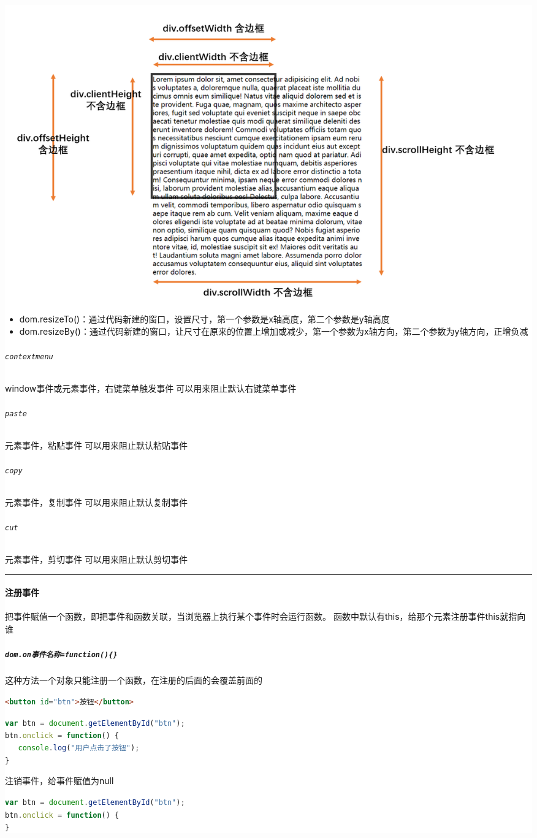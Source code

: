 ![](./img/尺寸3.png)
- dom.resizeTo()：通过代码新建的窗口，设置尺寸，第一个参数是x轴高度，第二个参数是y轴高度
- dom.resizeBy()：通过代码新建的窗口，让尺寸在原来的位置上增加或减少，第一个参数为x轴方向，第二个参数为y轴方向，正增负减

###### `contextmenu`
window事件或元素事件，右键菜单触发事件
可以用来阻止默认右键菜单事件

###### `paste`
元素事件，粘贴事件
可以用来阻止默认粘贴事件

###### `copy`
元素事件，复制事件
可以用来阻止默认复制事件

###### `cut`
元素事件，剪切事件
可以用来阻止默认剪切事件

---

#### 注册事件
把事件赋值一个函数，即把事件和函数关联，当浏览器上执行某个事件时会运行函数。
函数中默认有this，给那个元素注册事件this就指向谁
##### `dom.on事件名称=function(){}`
这种方法一个对象只能注册一个函数，在注册的后面的会覆盖前面的
```html
<button id="btn">按钮</button>
```
```js
var btn = document.getElementById("btn");
btn.onclick = function() {
   console.log("用户点击了按钮");
}
```
注销事件，给事件赋值为null
```js
var btn = document.getElementById("btn");
btn.onclick = function() {
}
```